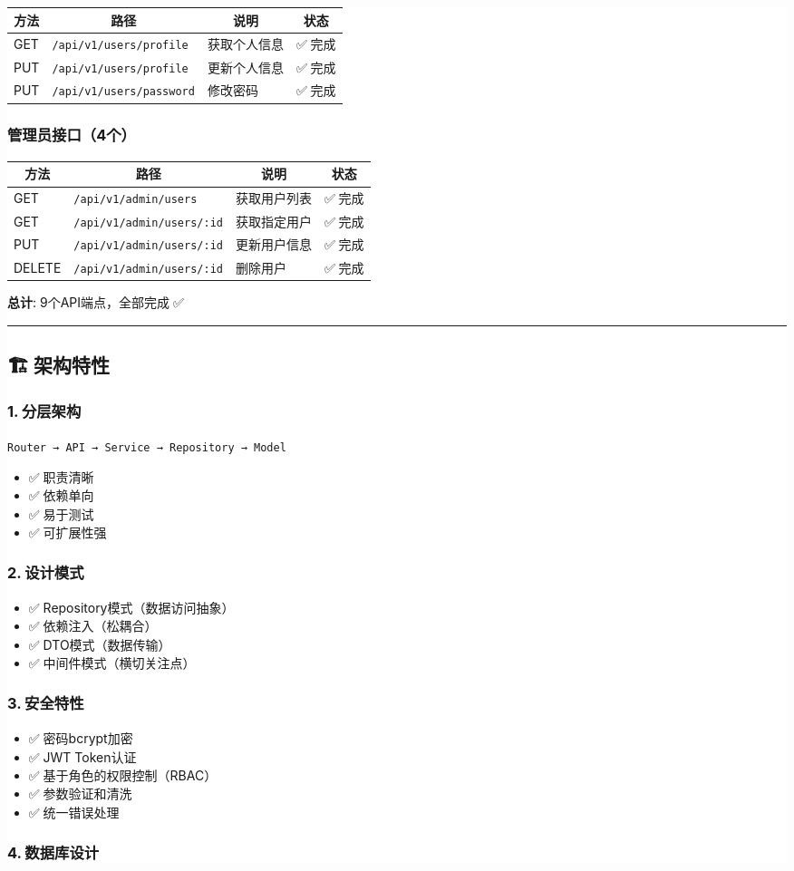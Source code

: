 | 方法 | 路径 | 说明 | 状态 |
|------|------|------|------|
| GET | `/api/v1/users/profile` | 获取个人信息 | ✅ 完成 |
| PUT | `/api/v1/users/profile` | 更新个人信息 | ✅ 完成 |
| PUT | `/api/v1/users/password` | 修改密码 | ✅ 完成 |

### 管理员接口（4个）

| 方法 | 路径 | 说明 | 状态 |
|------|------|------|------|
| GET | `/api/v1/admin/users` | 获取用户列表 | ✅ 完成 |
| GET | `/api/v1/admin/users/:id` | 获取指定用户 | ✅ 完成 |
| PUT | `/api/v1/admin/users/:id` | 更新用户信息 | ✅ 完成 |
| DELETE | `/api/v1/admin/users/:id` | 删除用户 | ✅ 完成 |

**总计**: 9个API端点，全部完成 ✅

---

## 🏗️ 架构特性

### 1. 分层架构

```
Router → API → Service → Repository → Model
```

- ✅ 职责清晰
- ✅ 依赖单向
- ✅ 易于测试
- ✅ 可扩展性强

### 2. 设计模式

- ✅ Repository模式（数据访问抽象）
- ✅ 依赖注入（松耦合）
- ✅ DTO模式（数据传输）
- ✅ 中间件模式（横切关注点）

### 3. 安全特性

- ✅ 密码bcrypt加密
- ✅ JWT Token认证
- ✅ 基于角色的权限控制（RBAC）
- ✅ 参数验证和清洗
- ✅ 统一错误处理

### 4. 数据库设计
